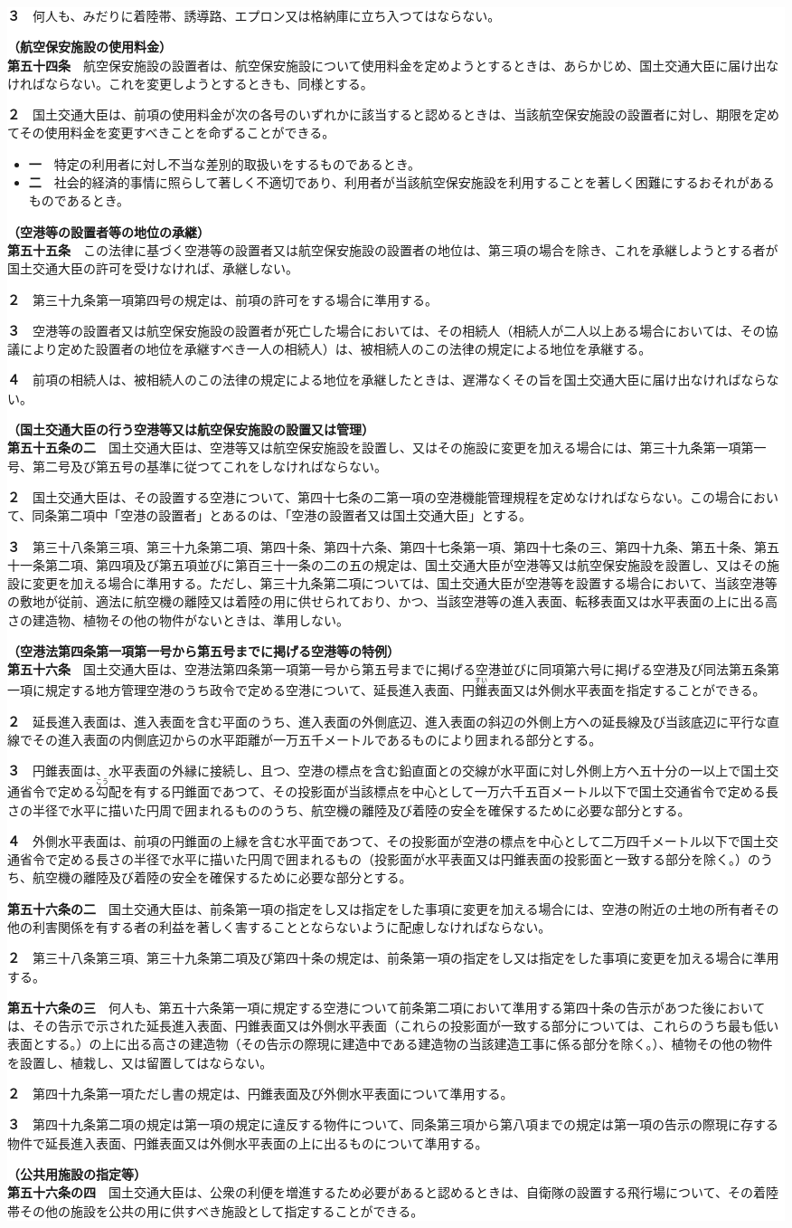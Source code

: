 **３**　何人も、みだりに着陸帯、誘導路、エプロン又は格納庫に立ち入つてはならない。  
  
**（航空保安施設の使用料金）**  
**第五十四条**　航空保安施設の設置者は、航空保安施設について使用料金を定めようとするときは、あらかじめ、国土交通大臣に届け出なければならない。これを変更しようとするときも、同様とする。  
  
**２**　国土交通大臣は、前項の使用料金が次の各号のいずれかに該当すると認めるときは、当該航空保安施設の設置者に対し、期限を定めてその使用料金を変更すべきことを命ずることができる。  
* **一**　特定の利用者に対し不当な差別的取扱いをするものであるとき。  
* **二**　社会的経済的事情に照らして著しく不適切であり、利用者が当該航空保安施設を利用することを著しく困難にするおそれがあるものであるとき。  
  
**（空港等の設置者等の地位の承継）**  
**第五十五条**　この法律に基づく空港等の設置者又は航空保安施設の設置者の地位は、第三項の場合を除き、これを承継しようとする者が国土交通大臣の許可を受けなければ、承継しない。  
  
**２**　第三十九条第一項第四号の規定は、前項の許可をする場合に準用する。  
  
**３**　空港等の設置者又は航空保安施設の設置者が死亡した場合においては、その相続人（相続人が二人以上ある場合においては、その協議により定めた設置者の地位を承継すべき一人の相続人）は、被相続人のこの法律の規定による地位を承継する。  
  
**４**　前項の相続人は、被相続人のこの法律の規定による地位を承継したときは、遅滞なくその旨を国土交通大臣に届け出なければならない。  
  
**（国土交通大臣の行う空港等又は航空保安施設の設置又は管理）**  
**第五十五条の二**　国土交通大臣は、空港等又は航空保安施設を設置し、又はその施設に変更を加える場合には、第三十九条第一項第一号、第二号及び第五号の基準に従つてこれをしなければならない。  
  
**２**　国土交通大臣は、その設置する空港について、第四十七条の二第一項の空港機能管理規程を定めなければならない。この場合において、同条第二項中「空港の設置者」とあるのは、「空港の設置者又は国土交通大臣」とする。  
  
**３**　第三十八条第三項、第三十九条第二項、第四十条、第四十六条、第四十七条第一項、第四十七条の三、第四十九条、第五十条、第五十一条第二項、第四項及び第五項並びに第百三十一条の二の五の規定は、国土交通大臣が空港等又は航空保安施設を設置し、又はその施設に変更を加える場合に準用する。ただし、第三十九条第二項については、国土交通大臣が空港等を設置する場合において、当該空港等の敷地が従前、適法に航空機の離陸又は着陸の用に供せられており、かつ、当該空港等の進入表面、転移表面又は水平表面の上に出る高さの建造物、植物その他の物件がないときは、準用しない。  
  
**（空港法第四条第一項第一号から第五号までに掲げる空港等の特例）**  
**第五十六条**　国土交通大臣は、空港法第四条第一項第一号から第五号までに掲げる空港並びに同項第六号に掲げる空港及び同法第五条第一項に規定する地方管理空港のうち政令で定める空港について、延長進入表面、円<ruby>錐<rt>すい</rt></ruby>表面又は外側水平表面を指定することができる。  
  
**２**　延長進入表面は、進入表面を含む平面のうち、進入表面の外側底辺、進入表面の斜辺の外側上方への延長線及び当該底辺に平行な直線でその進入表面の内側底辺からの水平距離が一万五千メートルであるものにより囲まれる部分とする。  
  
**３**　円錐表面は、水平表面の外縁に接続し、且つ、空港の標点を含む鉛直面との交線が水平面に対し外側上方へ五十分の一以上で国土交通省令で定める<ruby>勾<rt>こう</rt></ruby>配を有する円錐面であつて、その投影面が当該標点を中心として一万六千五百メートル以下で国土交通省令で定める長さの半径で水平に描いた円周で囲まれるもののうち、航空機の離陸及び着陸の安全を確保するために必要な部分とする。  
  
**４**　外側水平表面は、前項の円錐面の上縁を含む水平面であつて、その投影面が空港の標点を中心として二万四千メートル以下で国土交通省令で定める長さの半径で水平に描いた円周で囲まれるもの（投影面が水平表面又は円錐表面の投影面と一致する部分を除く。）のうち、航空機の離陸及び着陸の安全を確保するために必要な部分とする。  
  
**第五十六条の二**　国土交通大臣は、前条第一項の指定をし又は指定をした事項に変更を加える場合には、空港の附近の土地の所有者その他の利害関係を有する者の利益を著しく害することとならないように配慮しなければならない。  
  
**２**　第三十八条第三項、第三十九条第二項及び第四十条の規定は、前条第一項の指定をし又は指定をした事項に変更を加える場合に準用する。  
  
**第五十六条の三**　何人も、第五十六条第一項に規定する空港について前条第二項において準用する第四十条の告示があつた後においては、その告示で示された延長進入表面、円錐表面又は外側水平表面（これらの投影面が一致する部分については、これらのうち最も低い表面とする。）の上に出る高さの建造物（その告示の際現に建造中である建造物の当該建造工事に係る部分を除く。）、植物その他の物件を設置し、植栽し、又は留置してはならない。  
  
**２**　第四十九条第一項ただし書の規定は、円錐表面及び外側水平表面について準用する。  
  
**３**　第四十九条第二項の規定は第一項の規定に違反する物件について、同条第三項から第八項までの規定は第一項の告示の際現に存する物件で延長進入表面、円錐表面又は外側水平表面の上に出るものについて準用する。  
  
**（公共用施設の指定等）**  
**第五十六条の四**　国土交通大臣は、公衆の利便を増進するため必要があると認めるときは、自衛隊の設置する飛行場について、その着陸帯その他の施設を公共の用に供すべき施設として指定することができる。  
  